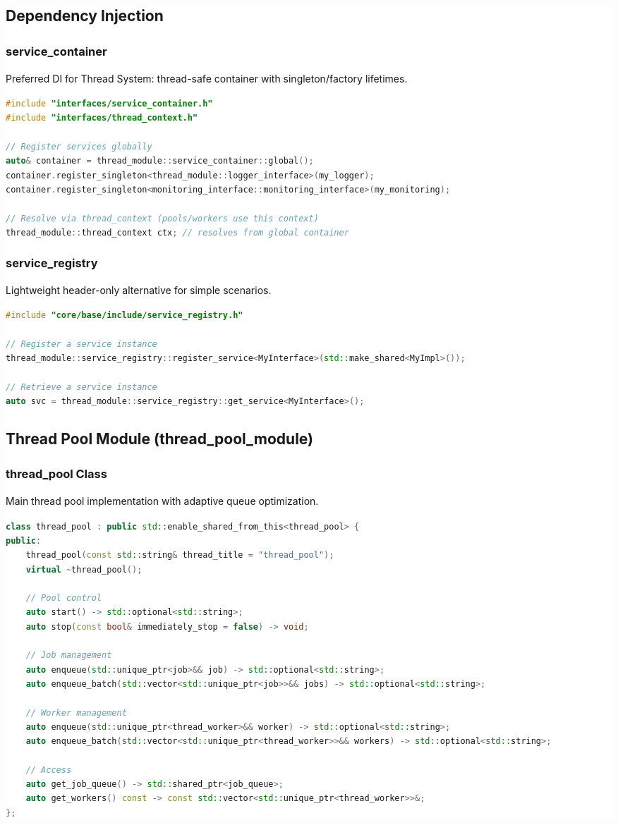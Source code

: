 
## Dependency Injection

### service_container

Preferred DI for Thread System: thread-safe container with singleton/factory lifetimes.

```cpp
#include "interfaces/service_container.h"
#include "interfaces/thread_context.h"

// Register services globally
auto& container = thread_module::service_container::global();
container.register_singleton<thread_module::logger_interface>(my_logger);
container.register_singleton<monitoring_interface::monitoring_interface>(my_monitoring);

// Resolve via thread_context (pools/workers use this context)
thread_module::thread_context ctx; // resolves from global container
```

### service_registry

Lightweight header-only alternative for simple scenarios.

```cpp
#include "core/base/include/service_registry.h"

// Register a service instance
thread_module::service_registry::register_service<MyInterface>(std::make_shared<MyImpl>());

// Retrieve a service instance
auto svc = thread_module::service_registry::get_service<MyInterface>();
```

## Thread Pool Module (thread_pool_module)

### thread_pool Class

Main thread pool implementation with adaptive queue optimization.

```cpp
class thread_pool : public std::enable_shared_from_this<thread_pool> {
public:
    thread_pool(const std::string& thread_title = "thread_pool");
    virtual ~thread_pool();
    
    // Pool control
    auto start() -> std::optional<std::string>;
    auto stop(const bool& immediately_stop = false) -> void;
    
    // Job management
    auto enqueue(std::unique_ptr<job>&& job) -> std::optional<std::string>;
    auto enqueue_batch(std::vector<std::unique_ptr<job>>&& jobs) -> std::optional<std::string>;
    
    // Worker management
    auto enqueue(std::unique_ptr<thread_worker>&& worker) -> std::optional<std::string>;
    auto enqueue_batch(std::vector<std::unique_ptr<thread_worker>>&& workers) -> std::optional<std::string>;
    
    // Access
    auto get_job_queue() -> std::shared_ptr<job_queue>;
    auto get_workers() const -> const std::vector<std::unique_ptr<thread_worker>>&;
};
```
